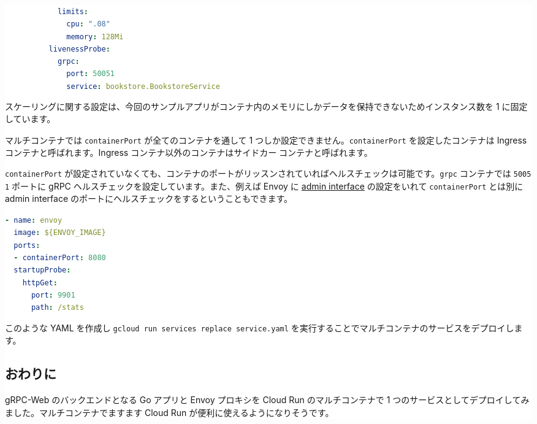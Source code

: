 ```yaml:service.template.yaml
            limits:
              cpu: ".08"
              memory: 128Mi
          livenessProbe:
            grpc:
              port: 50051
              service: bookstore.BookstoreService
```

スケーリングに関する設定は、今回のサンプルアプリがコンテナ内のメモリにしかデータを保持できないためインスタンス数を 1 に固定しています。

マルチコンテナでは `containerPort` が全てのコンテナを通して 1 つしか設定できません。`containerPort` を設定したコンテナは Ingress コンテナと呼ばれます。Ingress コンテナ以外のコンテナはサイドカー コンテナと呼ばれます。

`containerPort` が設定されていなくても、コンテナのポートがリッスンされていればヘルスチェックは可能です。`grpc` コンテナでは `50051` ポートに gRPC ヘルスチェックを設定しています。また、例えば Envoy に [admin interface](https://www.envoyproxy.io/docs/envoy/latest/operations/admin) の設定をいれて `containerPort` とは別に admin interface のポートにヘルスチェックをするということもできます。

```yaml
- name: envoy
  image: ${ENVOY_IMAGE}
  ports:
  - containerPort: 8080
  startupProbe:
    httpGet:
      port: 9901
      path: /stats
```

このような YAML を作成し `gcloud run services replace service.yaml` を実行することでマルチコンテナのサービスをデプロイします。

## おわりに

gRPC-Web のバックエンドとなる Go アプリと Envoy プロキシを Cloud Run のマルチコンテナで 1 つのサービスとしてデプロイしてみました。マルチコンテナでますます Cloud Run が便利に使えるようになりそうです。
